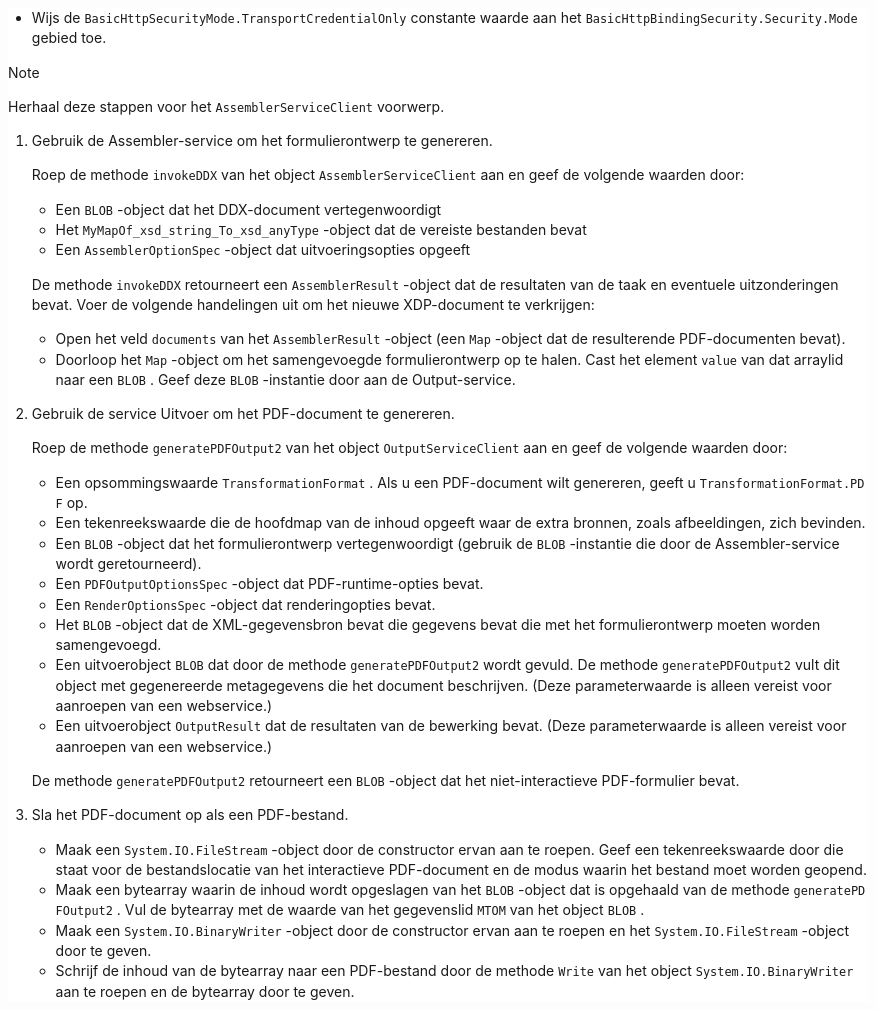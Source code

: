    * Wijs de `BasicHttpSecurityMode.TransportCredentialOnly` constante waarde aan het `BasicHttpBindingSecurity.Security.Mode` gebied toe.

   >[!NOTE]
   >
   >Herhaal deze stappen voor het `AssemblerServiceClient` voorwerp.

1. Gebruik de Assembler-service om het formulierontwerp te genereren.

   Roep de methode `invokeDDX` van het object `AssemblerServiceClient` aan en geef de volgende waarden door:

   * Een `BLOB` -object dat het DDX-document vertegenwoordigt
   * Het `MyMapOf_xsd_string_To_xsd_anyType` -object dat de vereiste bestanden bevat
   * Een `AssemblerOptionSpec` -object dat uitvoeringsopties opgeeft

   De methode `invokeDDX` retourneert een `AssemblerResult` -object dat de resultaten van de taak en eventuele uitzonderingen bevat. Voer de volgende handelingen uit om het nieuwe XDP-document te verkrijgen:

   * Open het veld `documents` van het `AssemblerResult` -object (een `Map` -object dat de resulterende PDF-documenten bevat).
   * Doorloop het `Map` -object om het samengevoegde formulierontwerp op te halen. Cast het element `value` van dat arraylid naar een `BLOB` . Geef deze `BLOB` -instantie door aan de Output-service.

1. Gebruik de service Uitvoer om het PDF-document te genereren.

   Roep de methode `generatePDFOutput2` van het object `OutputServiceClient` aan en geef de volgende waarden door:

   * Een opsommingswaarde `TransformationFormat` . Als u een PDF-document wilt genereren, geeft u `TransformationFormat.PDF` op.
   * Een tekenreekswaarde die de hoofdmap van de inhoud opgeeft waar de extra bronnen, zoals afbeeldingen, zich bevinden.
   * Een `BLOB` -object dat het formulierontwerp vertegenwoordigt (gebruik de `BLOB` -instantie die door de Assembler-service wordt geretourneerd).
   * Een `PDFOutputOptionsSpec` -object dat PDF-runtime-opties bevat.
   * Een `RenderOptionsSpec` -object dat renderingopties bevat.
   * Het `BLOB` -object dat de XML-gegevensbron bevat die gegevens bevat die met het formulierontwerp moeten worden samengevoegd.
   * Een uitvoerobject `BLOB` dat door de methode `generatePDFOutput2` wordt gevuld. De methode `generatePDFOutput2` vult dit object met gegenereerde metagegevens die het document beschrijven. (Deze parameterwaarde is alleen vereist voor aanroepen van een webservice.)
   * Een uitvoerobject `OutputResult` dat de resultaten van de bewerking bevat. (Deze parameterwaarde is alleen vereist voor aanroepen van een webservice.)

   De methode `generatePDFOutput2` retourneert een `BLOB` -object dat het niet-interactieve PDF-formulier bevat.

1. Sla het PDF-document op als een PDF-bestand.

   * Maak een `System.IO.FileStream` -object door de constructor ervan aan te roepen. Geef een tekenreekswaarde door die staat voor de bestandslocatie van het interactieve PDF-document en de modus waarin het bestand moet worden geopend.
   * Maak een bytearray waarin de inhoud wordt opgeslagen van het `BLOB` -object dat is opgehaald van de methode `generatePDFOutput2` . Vul de bytearray met de waarde van het gegevenslid `MTOM` van het object `BLOB` .
   * Maak een `System.IO.BinaryWriter` -object door de constructor ervan aan te roepen en het `System.IO.FileStream` -object door te geven.
   * Schrijf de inhoud van de bytearray naar een PDF-bestand door de methode `Write` van het object `System.IO.BinaryWriter` aan te roepen en de bytearray door te geven.
